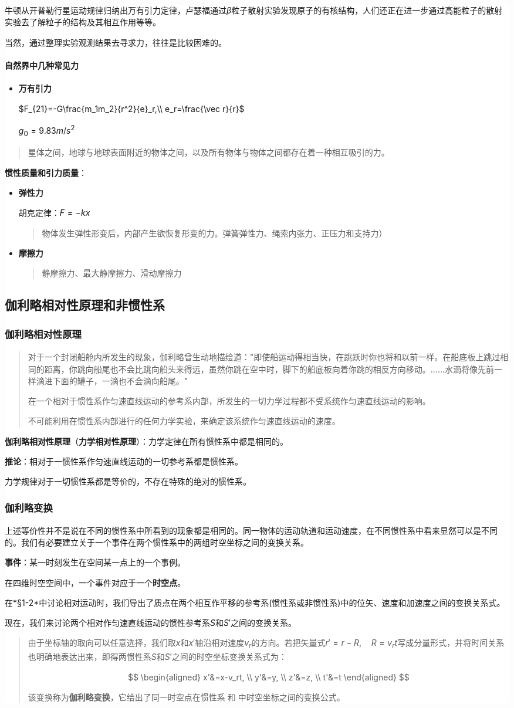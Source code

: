 牛顿从开普勒行星运动规律归纳出万有引力定律，卢瑟福通过$\beta$粒子散射实验发现原子的有核结构，人们还正在进一步通过高能粒子的散射实验去了解粒子的结构及其相互作用等等。

当然，通过整理实验观测结果去寻求力，往往是比较困难的。

#### 自然界中几种常见力

- **万有引力**

  $F_{21}=-G\frac{m_1m_2}{r^2}{e}_r,\\ e_r=\frac{\vec r}{r}$

  $g_0=9.83m/s^2$

> 星体之间，地球与地球表面附近的物体之间，以及所有物体与物体之间都存在着一种相互吸引的力。

**惯性质量和引力质量**：

- **弹性力**

  胡克定律：$F=-kx$

  > 物体发生弹性形变后，内部产生欲恢复形变的力。弹簧弹性力、绳索内张力、正压力和支持力）

- **摩擦力**

  > 静摩擦力、最大静摩擦力、滑动摩擦力

## 伽利略相对性原理和非惯性系

### 伽利略相对性原理

> 对于一个封闭船舱内所发生的现象，伽利略曾生动地描绘道："即使船运动得相当快，在跳跃时你也将和以前一样。在船底板上跳过相同的距离，你跳向船尾也不会比跳向船头来得远，虽然你跳在空中时，脚下的船底板向着你跳的相反方向移动。……水滴将像先前一样滴进下面的罐子，一滴也不会滴向船尾。"
>
> 在一个相对于惯性系作匀速直线运动的参考系内部，所发生的一切力学过程都不受系统作匀速直线运动的影响。
>
> 不可能利用在惯性系内部进行的任何力学实验，来确定该系统作匀速直线运动的速度。

**伽利略相对性原理**（**力学相对性原理**）：力学定律在所有惯性系中都是相同的。

**推论**：相对于一惯性系作匀速直线运动的一切参考系都是惯性系。

力学规律对于一切惯性系都是等价的，不存在特殊的绝对的惯性系。

### 伽利略变换

上述等价性并不是说在不同的惯性系中所看到的现象都是相同的。同一物体的运动轨道和运动速度，在不同惯性系中看来显然可以是不同的。我们有必要建立关于一个事件在两个惯性系中的两组时空坐标之间的变换关系。

**事件**：某一时刻发生在空间某一点上的一个事例。

在四维时空空间中，一个事件对应于一个**时空点**。

在*§1-2*中讨论相对运动时，我们导出了质点在两个相互作平移的参考系(惯性系或非惯性系)中的位矢、速度和加速度之间的变换关系式。

现在，我们来讨论两个相对作匀速直线运动的惯性参考系$S$和$S'$之间的变换关系。

> 由于坐标轴的取向可以任意选择，我们取$x$和$x'$轴沿相对速度$v_r$的方向。若把矢量式$r'=r-R,\quad R=v_rt$写成分量形式，并将时间关系也明确地表达出来，即得两惯性系$S$和$S'$之间的时空坐标变换关系式为：
>
> $$
> \begin{aligned}
> x'&=x-v_rt,
> \\
> y'&=y,
> \\
> z'&=z,
> \\
> t'&=t
> \end{aligned}
> $$
>
> 该变换称为**伽利略变换**，它给出了同一时空点在惯性系 和 中时空坐标之间的变换公式。
